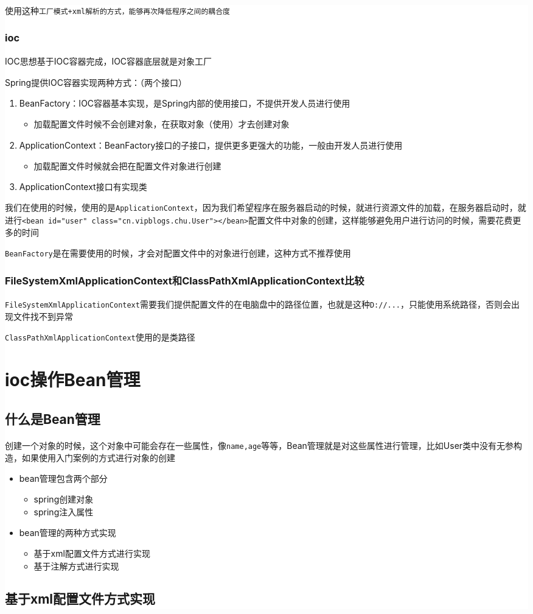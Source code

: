 使用这种`工厂模式+xml解析的方式，能够再次降低程序之间的耦合度`



### ioc

IOC思想基于IOC容器完成，IOC容器底层就是对象工厂

Spring提供IOC容器实现两种方式：（两个接口）

1. BeanFactory：IOC容器基本实现，是Spring内部的使用接口，不提供开发人员进行使用
    - 加载配置文件时候不会创建对象，在获取对象（使用）才去创建对象

2. ApplicationContext：BeanFactory接口的子接口，提供更多更强大的功能，一般由开发人员进行使用
    - 加载配置文件时候就会把在配置文件对象进行创建

3. ApplicationContext接口有实现类



我们在使用的时候，使用的是`ApplicationContext`，因为我们希望程序在服务器启动的时候，就进行资源文件的加载，在服务器启动时，就进行`<bean id="user" class="cn.vipblogs.chu.User"></bean>`配置文件中对象的创建，这样能够避免用户进行访问的时候，需要花费更多的时间



`BeanFactory`是在需要使用的时候，才会对配置文件中的对象进行创建，这种方式不推荐使用





### FileSystemXmlApplicationContext和ClassPathXmlApplicationContext比较



`FileSystemXmlApplicationContext`需要我们提供配置文件的在电脑盘中的路径位置，也就是这种`D://...`，只能使用系统路径，否则会出现文件找不到异常

`ClassPathXmlApplicationContext`使用的是类路径





# ioc操作Bean管理

## 什么是Bean管理

创建一个对象的时候，这个对象中可能会存在一些属性，像`name,age`等等，Bean管理就是对这些属性进行管理，比如User类中没有无参构造，如果使用入门案例的方式进行对象的创建



-  bean管理包含两个部分
    - spring创建对象
    - spring注入属性

- bean管理的两种方式实现
    - 基于xml配置文件方式进行实现
    - 基于注解方式进行实现



## 基于xml配置文件方式实现

